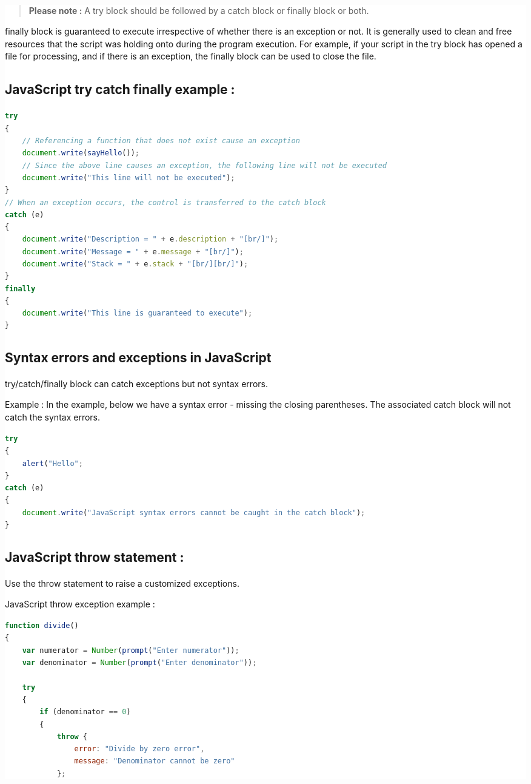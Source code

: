 > **Please note :** A try block should be followed by a catch block or finally block or both.

finally block is guaranteed to execute irrespective of whether there is an exception or not. It is generally used to clean and free resources that the script was holding onto during the program execution. For example, if your script in the try block has opened a file for processing, and if there is an exception, the finally block can be used to close the file.

## JavaScript try catch finally example :
```js
try 
{
    // Referencing a function that does not exist cause an exception
    document.write(sayHello());
    // Since the above line causes an exception, the following line will not be executed
    document.write("This line will not be executed");
}
// When an exception occurs, the control is transferred to the catch block
catch (e) 
{
    document.write("Description = " + e.description + "[br/]");
    document.write("Message = " + e.message + "[br/]");
    document.write("Stack = " + e.stack + "[br/][br/]");
}
finally 
{
    document.write("This line is guaranteed to execute");
}
```


## Syntax errors and exceptions in JavaScript
try/catch/finally block can catch exceptions but not syntax errors.

Example : In the example, below we have a syntax error - missing the closing parentheses. The associated catch block will not catch the syntax errors.
```js
try 
{
    alert("Hello";
}
catch (e) 
{
    document.write("JavaScript syntax errors cannot be caught in the catch block");       
}
```

## JavaScript throw statement : 
Use the throw statement to raise a customized exceptions. 

JavaScript throw exception example :
```js
function divide() 
{
    var numerator = Number(prompt("Enter numerator"));
    var denominator = Number(prompt("Enter denominator"));

    try 
    {
        if (denominator == 0) 
        {
            throw {
                error: "Divide by zero error",
                message: "Denominator cannot be zero"
            };
```